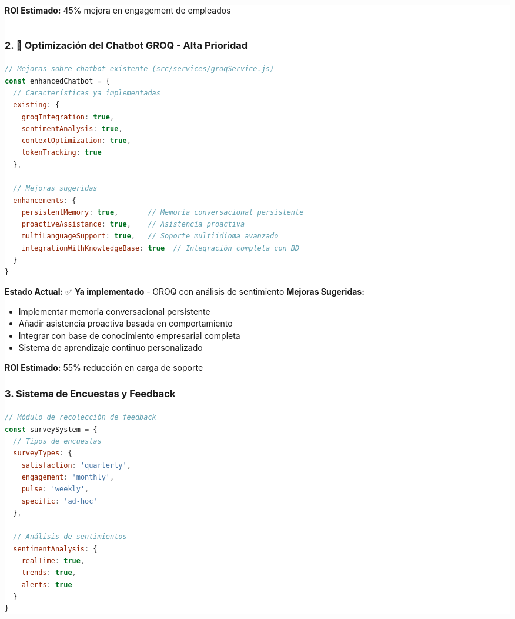 **ROI Estimado:** 45% mejora en engagement de empleados

---

### 2. 🤖 **Optimización del Chatbot GROQ** - **Alta Prioridad**
```javascript
// Mejoras sobre chatbot existente (src/services/groqService.js)
const enhancedChatbot = {
  // Características ya implementadas
  existing: {
    groqIntegration: true,
    sentimentAnalysis: true,
    contextOptimization: true,
    tokenTracking: true
  },
  
  // Mejoras sugeridas
  enhancements: {
    persistentMemory: true,       // Memoria conversacional persistente
    proactiveAssistance: true,    // Asistencia proactiva
    multiLanguageSupport: true,   // Soporte multiidioma avanzado
    integrationWithKnowledgeBase: true  // Integración completa con BD
  }
}
```

**Estado Actual:** ✅ **Ya implementado** - GROQ con análisis de sentimiento
**Mejoras Sugeridas:**
- Implementar memoria conversacional persistente
- Añadir asistencia proactiva basada en comportamiento
- Integrar con base de conocimiento empresarial completa
- Sistema de aprendizaje continuo personalizado

**ROI Estimado:** 55% reducción en carga de soporte

### 3. **Sistema de Encuestas y Feedback**
```javascript
// Módulo de recolección de feedback
const surveySystem = {
  // Tipos de encuestas
  surveyTypes: {
    satisfaction: 'quarterly',
    engagement: 'monthly',
    pulse: 'weekly',
    specific: 'ad-hoc'
  },
  
  // Análisis de sentimientos
  sentimentAnalysis: {
    realTime: true,
    trends: true,
    alerts: true
  }
}
```
